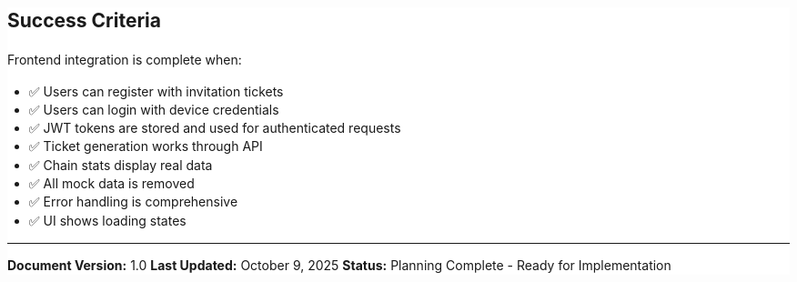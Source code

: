 
## Success Criteria

Frontend integration is complete when:
- ✅ Users can register with invitation tickets
- ✅ Users can login with device credentials
- ✅ JWT tokens are stored and used for authenticated requests
- ✅ Ticket generation works through API
- ✅ Chain stats display real data
- ✅ All mock data is removed
- ✅ Error handling is comprehensive
- ✅ UI shows loading states

---

**Document Version:** 1.0
**Last Updated:** October 9, 2025
**Status:** Planning Complete - Ready for Implementation
